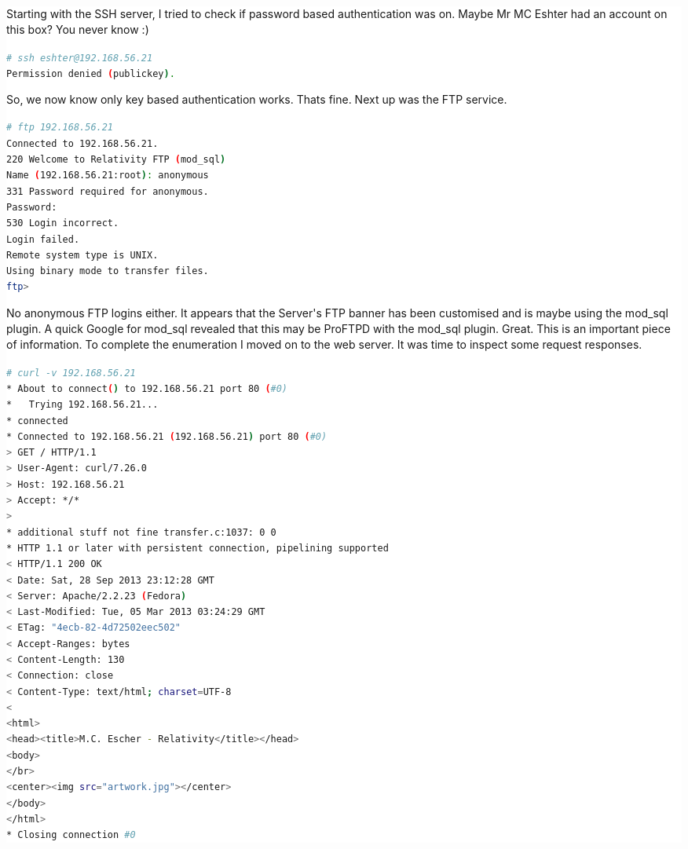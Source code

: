 Starting with the SSH server, I tried to check if password based authentication was on. Maybe Mr MC Eshter had an account on this box? You never know :)

``` bash SSH Login
# ssh eshter@192.168.56.21
Permission denied (publickey).
```

So, we now know only key based authentication works. Thats fine. Next up was the FTP service.

```bash FTP Login
# ftp 192.168.56.21
Connected to 192.168.56.21.
220 Welcome to Relativity FTP (mod_sql)
Name (192.168.56.21:root): anonymous
331 Password required for anonymous.
Password:
530 Login incorrect.
Login failed.
Remote system type is UNIX.
Using binary mode to transfer files.
ftp>
```

No anonymous FTP logins either. It appears that the Server's FTP banner has been customised and is maybe using the mod_sql plugin. A quick Google for mod_sql revealed that this may be ProFTPD with the mod_sql plugin. Great. This is an important piece of information. To complete the enumeration I moved on to the web server. It was time to inspect some request responses.

```bash Apache tokens.
# curl -v 192.168.56.21
* About to connect() to 192.168.56.21 port 80 (#0)
*   Trying 192.168.56.21...
* connected
* Connected to 192.168.56.21 (192.168.56.21) port 80 (#0)
> GET / HTTP/1.1
> User-Agent: curl/7.26.0
> Host: 192.168.56.21
> Accept: */*
>
* additional stuff not fine transfer.c:1037: 0 0
* HTTP 1.1 or later with persistent connection, pipelining supported
< HTTP/1.1 200 OK
< Date: Sat, 28 Sep 2013 23:12:28 GMT
< Server: Apache/2.2.23 (Fedora)
< Last-Modified: Tue, 05 Mar 2013 03:24:29 GMT
< ETag: "4ecb-82-4d72502eec502"
< Accept-Ranges: bytes
< Content-Length: 130
< Connection: close
< Content-Type: text/html; charset=UTF-8
<
<html>
<head><title>M.C. Escher - Relativity</title></head>
<body>
</br>
<center><img src="artwork.jpg"></center>
</body>
</html>
* Closing connection #0
```
